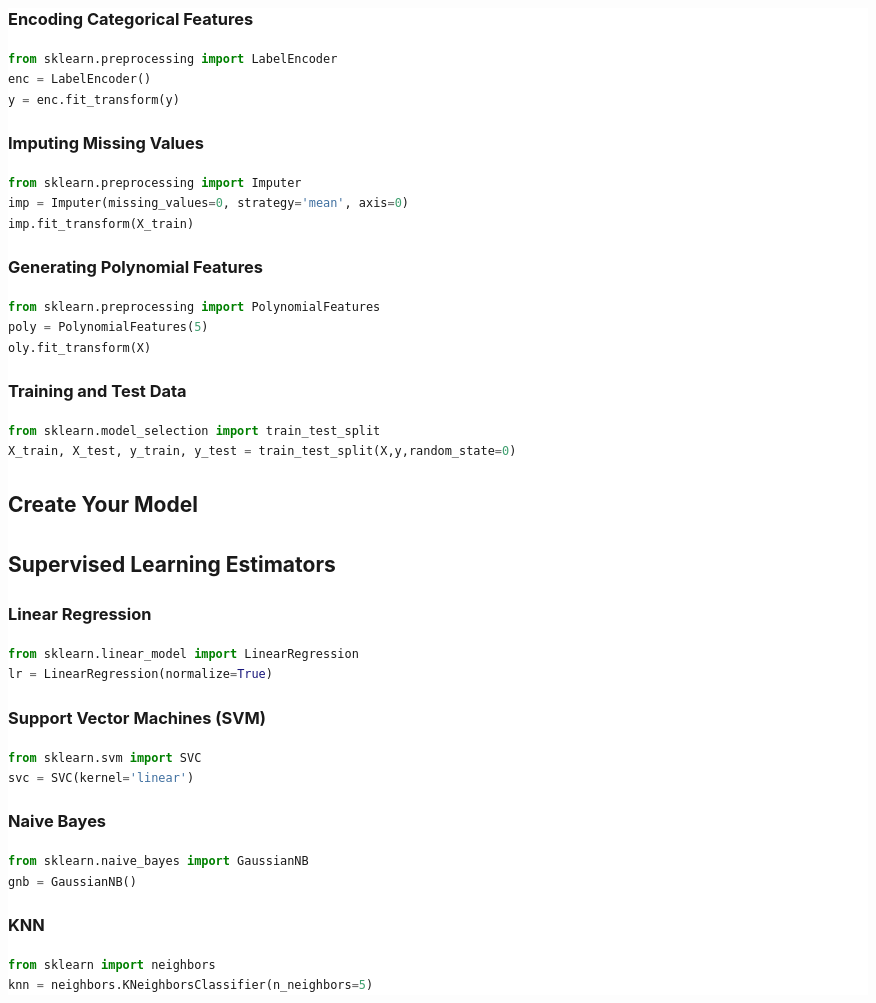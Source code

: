 ### Encoding Categorical Features
```python
from sklearn.preprocessing import LabelEncoder
enc = LabelEncoder()
y = enc.fit_transform(y)
```

### Imputing Missing Values
```python
from sklearn.preprocessing import Imputer
imp = Imputer(missing_values=0, strategy='mean', axis=0)
imp.fit_transform(X_train)
```

### Generating Polynomial Features
```python
from sklearn.preprocessing import PolynomialFeatures
poly = PolynomialFeatures(5)
oly.fit_transform(X)
```

### Training and Test Data
```python
from sklearn.model_selection import train_test_split
X_train, X_test, y_train, y_test = train_test_split(X,y,random_state=0)
```

## Create Your Model
## Supervised Learning Estimators

### Linear Regression
```python
from sklearn.linear_model import LinearRegression
lr = LinearRegression(normalize=True)
```

### Support Vector Machines (SVM)
```python
from sklearn.svm import SVC
svc = SVC(kernel='linear')
```

### Naive Bayes
```python
from sklearn.naive_bayes import GaussianNB
gnb = GaussianNB()
```

### KNN
```python
from sklearn import neighbors
knn = neighbors.KNeighborsClassifier(n_neighbors=5)
```
